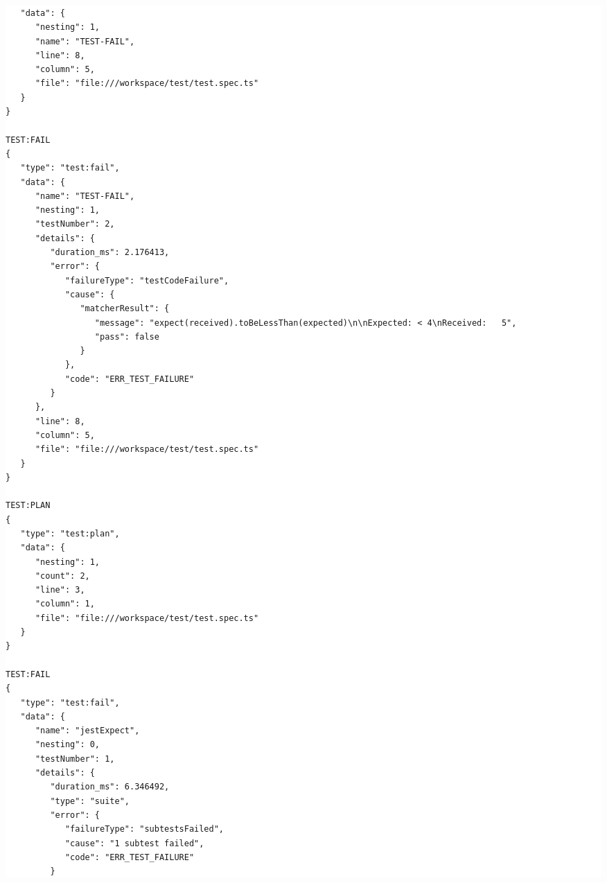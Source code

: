 ```
   "data": {
      "nesting": 1,
      "name": "TEST-FAIL",
      "line": 8,
      "column": 5,
      "file": "file:///workspace/test/test.spec.ts"
   }
}

TEST:FAIL
{
   "type": "test:fail",
   "data": {
      "name": "TEST-FAIL",
      "nesting": 1,
      "testNumber": 2,
      "details": {
         "duration_ms": 2.176413,
         "error": {
            "failureType": "testCodeFailure",
            "cause": {
               "matcherResult": {
                  "message": "expect(received).toBeLessThan(expected)\n\nExpected: < 4\nReceived:   5",
                  "pass": false
               }
            },
            "code": "ERR_TEST_FAILURE"
         }
      },
      "line": 8,
      "column": 5,
      "file": "file:///workspace/test/test.spec.ts"
   }
}

TEST:PLAN
{
   "type": "test:plan",
   "data": {
      "nesting": 1,
      "count": 2,
      "line": 3,
      "column": 1,
      "file": "file:///workspace/test/test.spec.ts"
   }
}

TEST:FAIL
{
   "type": "test:fail",
   "data": {
      "name": "jestExpect",
      "nesting": 0,
      "testNumber": 1,
      "details": {
         "duration_ms": 6.346492,
         "type": "suite",
         "error": {
            "failureType": "subtestsFailed",
            "cause": "1 subtest failed",
            "code": "ERR_TEST_FAILURE"
         }
```